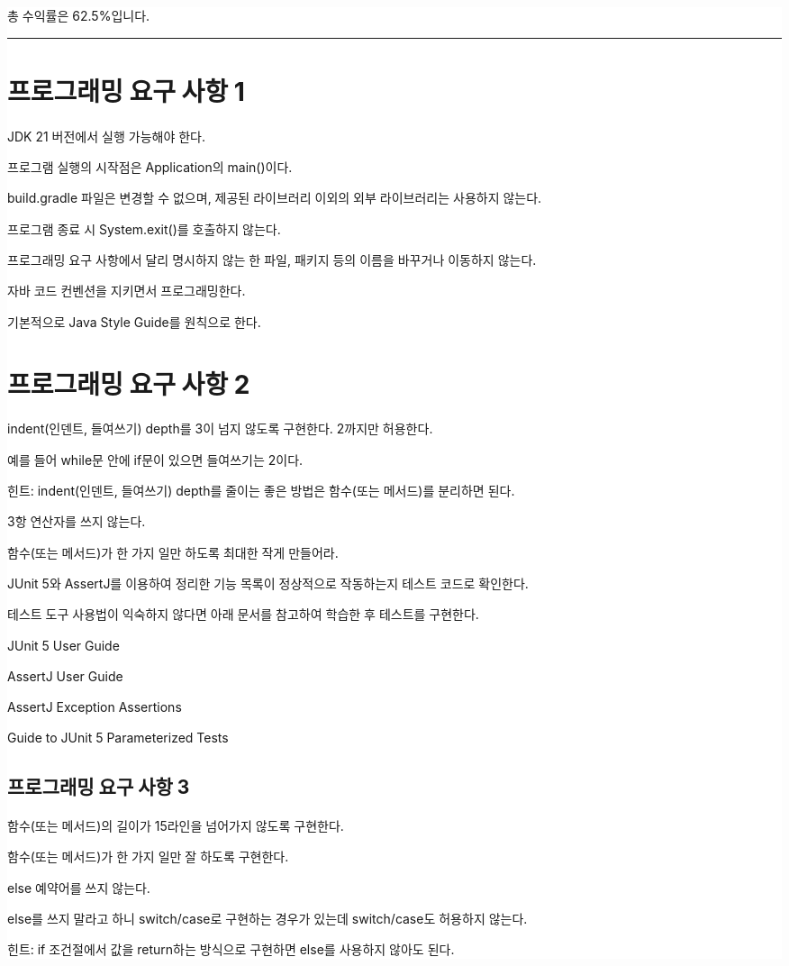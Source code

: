 총 수익률은 62.5%입니다.

---


# 프로그래밍 요구 사항 1

JDK 21 버전에서 실행 가능해야 한다.

프로그램 실행의 시작점은 Application의 main()이다.

build.gradle 파일은 변경할 수 없으며, 제공된 라이브러리 이외의 외부 라이브러리는 사용하지 않는다.

프로그램 종료 시 System.exit()를 호출하지 않는다.

프로그래밍 요구 사항에서 달리 명시하지 않는 한 파일, 패키지 등의 이름을 바꾸거나 이동하지 않는다.

자바 코드 컨벤션을 지키면서 프로그래밍한다.

기본적으로 Java Style Guide를 원칙으로 한다.



# 프로그래밍 요구 사항 2

indent(인덴트, 들여쓰기) depth를 3이 넘지 않도록 구현한다. 2까지만 허용한다.

예를 들어 while문 안에 if문이 있으면 들여쓰기는 2이다.

힌트: indent(인덴트, 들여쓰기) depth를 줄이는 좋은 방법은 함수(또는 메서드)를 분리하면 된다.


3항 연산자를 쓰지 않는다.

함수(또는 메서드)가 한 가지 일만 하도록 최대한 작게 만들어라.

JUnit 5와 AssertJ를 이용하여 정리한 기능 목록이 정상적으로 작동하는지 테스트 코드로 확인한다.

테스트 도구 사용법이 익숙하지 않다면 아래 문서를 참고하여 학습한 후 테스트를 구현한다.

JUnit 5 User Guide

AssertJ User Guide

AssertJ Exception Assertions

Guide to JUnit 5 Parameterized Tests



## 프로그래밍 요구 사항 3

함수(또는 메서드)의 길이가 15라인을 넘어가지 않도록 구현한다.


함수(또는 메서드)가 한 가지 일만 잘 하도록 구현한다.

else 예약어를 쓰지 않는다.

else를 쓰지 말라고 하니 switch/case로 구현하는 경우가 있는데 switch/case도 허용하지 않는다.

힌트: if 조건절에서 값을 return하는 방식으로 구현하면 else를 사용하지 않아도 된다.
